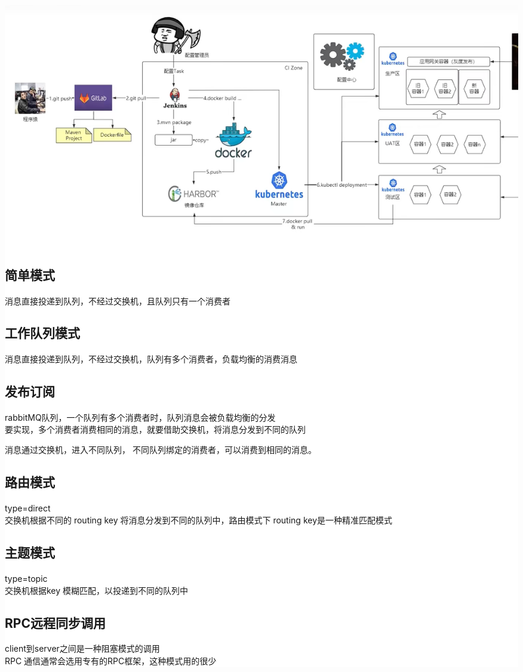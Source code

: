 ![](IT老齐架构900讲/img_25.png)   



## 简单模式
消息直接投递到队列，不经过交换机，且队列只有一个消费者

## 工作队列模式
消息直接投递到队列，不经过交换机，队列有多个消费者，负载均衡的消费消息

## 发布订阅
rabbitMQ队列，一个队列有多个消费者时，队列消息会被负载均衡的分发  
要实现，多个消费者消费相同的消息，就要借助交换机，将消息分发到不同的队列    

消息通过交换机，进入不同队列， 不同队列绑定的消费者，可以消费到相同的消息。   

## 路由模式
type=direct    
交换机根据不同的 routing key 将消息分发到不同的队列中，路由模式下 routing key是一种精准匹配模式   

## 主题模式
type=topic   
交换机根据key 模糊匹配，以投递到不同的队列中  

## RPC远程同步调用   
client到server之间是一种阻塞模式的调用   
RPC 通信通常会选用专有的RPC框架，这种模式用的很少
